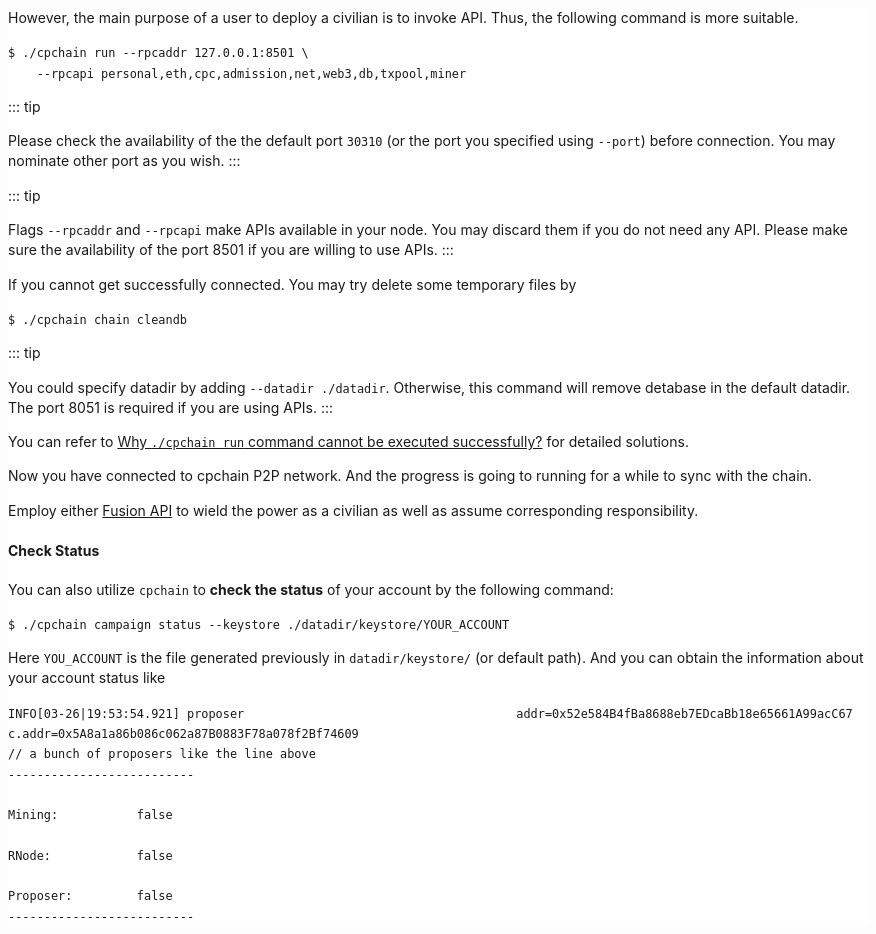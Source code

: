 However, the main purpose of a user to deploy a civilian is to invoke
API. Thus, the following command is more suitable.

``` {.shell}
$ ./cpchain run --rpcaddr 127.0.0.1:8501 \
    --rpcapi personal,eth,cpc,admission,net,web3,db,txpool,miner
```

::: tip

Please check the availability of the the default port `30310` (or the
port you specified using `--port`) before connection. You may nominate
other port as you wish.
:::

::: tip

Flags `--rpcaddr` and `--rpcapi` make APIs available in your node. You
may discard them if you do not need any API. Please make sure the
availability of the port 8501 if you are willing to use APIs.
:::

If you cannot get successfully connected. You may try delete some
temporary files by

``` {.shell}
$ ./cpchain chain cleandb
```

::: tip

You could specify datadir by adding `--datadir ./datadir`. Otherwise,
this command will remove detabase in the default datadir. The port 8051
is required if you are using APIs.
:::

You can refer to [Why ``./cpchain run`` command cannot be executed successfully?](../misc/faq.md#why-``-cpchain-run``-command-cannot-be-executed-successfully?) for detailed solutions.

Now you have connected to cpchain P2P network. And the progress is going
to running for a while to sync with the chain.

Employ either [Fusion API](../api/cpc_fusion.md#fusion-api) to wield the power as a civilian
as well as assume corresponding responsibility.

#### Check Status

You can also utilize `cpchain` to **check the status** of your account
by the following command:

``` {.shell}
$ ./cpchain campaign status --keystore ./datadir/keystore/YOUR_ACCOUNT
```

Here `YOU_ACCOUNT` is the file generated previously in
`datadir/keystore/` (or default path). And you can obtain the
information about your account status like

``` {.shell}
INFO[03-26|19:53:54.921] proposer                                      addr=0x52e584B4fBa8688eb7EDcaBb18e65661A99acC67 c.addr=0x5A8a1a86b086c062a87B0883F78a078f2Bf74609
// a bunch of proposers like the line above
--------------------------

Mining:           false

RNode:            false

Proposer:         false
--------------------------
```
